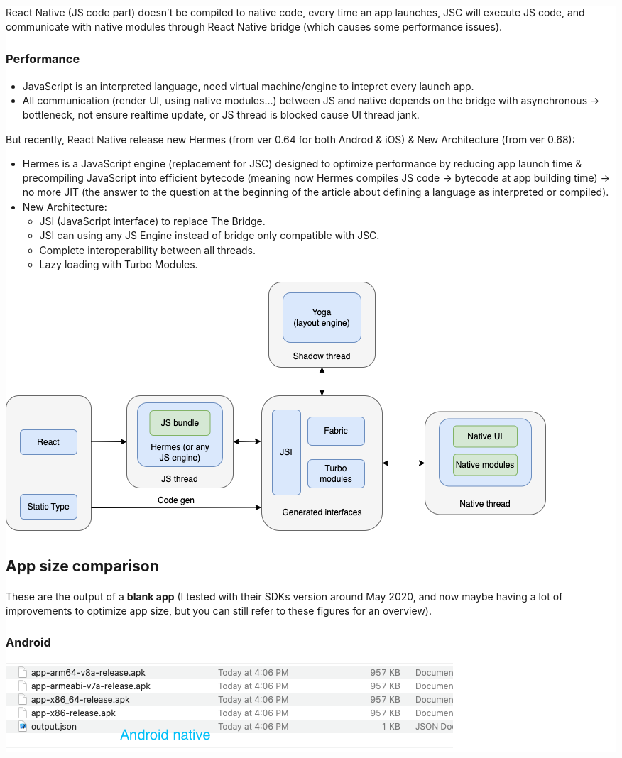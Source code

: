 React Native (JS code part) doesn’t be compiled to native code, every time an app launches, JSC will execute JS code, and communicate with native modules through React Native bridge (which causes some performance issues).

### Performance
- JavaScript is an interpreted language, need virtual machine/engine to intepret every launch app.
- All communication (render UI, using native modules...) between JS and native depends on the bridge with asynchronous -> bottleneck, not ensure realtime update, or JS thread is blocked cause UI thread jank.

But recently, React Native release new Hermes (from ver 0.64 for both Androd & iOS) & New Architecture (from ver 0.68):
- Hermes is a JavaScript engine (replacement for JSC) designed to optimize performance by reducing app launch time & precompiling JavaScript into efficient bytecode (meaning now Hermes compiles JS code -> bytecode at app building time) -> no more JIT (the answer to the question at the beginning of the article about defining a language as interpreted or compiled).
- New Architecture:
   - JSI (JavaScript interface) to replace The Bridge.
   - JSI can using any JS Engine instead of bridge only compatible with JSC.
   - Complete interoperability between all threads.
   - Lazy loading with Turbo Modules.

![rn new arch](photos/rn-new-arch.png)


## App size comparison
These are the output of a **blank app** (I tested with their SDKs version around May 2020, and now maybe having a lot of improvements to optimize app size, but you can still refer to these figures for an overview).

### Android
![android size](photos/android-size.png)

